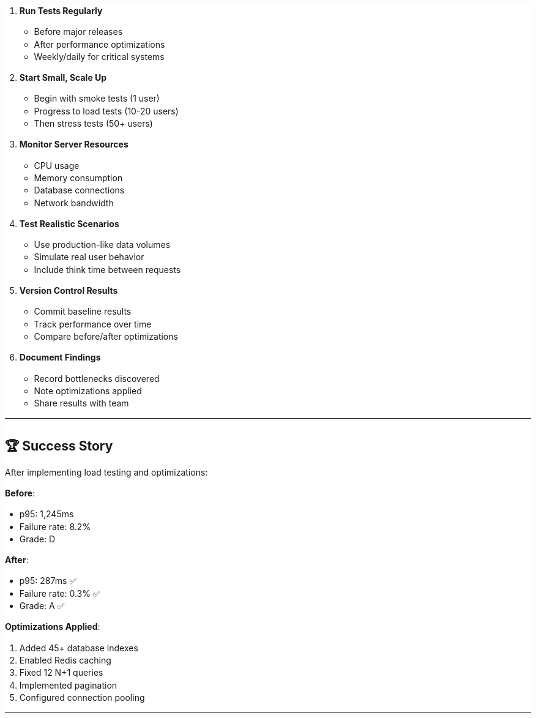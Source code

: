 1. **Run Tests Regularly**
   - Before major releases
   - After performance optimizations
   - Weekly/daily for critical systems

2. **Start Small, Scale Up**
   - Begin with smoke tests (1 user)
   - Progress to load tests (10-20 users)
   - Then stress tests (50+ users)

3. **Monitor Server Resources**
   - CPU usage
   - Memory consumption
   - Database connections
   - Network bandwidth

4. **Test Realistic Scenarios**
   - Use production-like data volumes
   - Simulate real user behavior
   - Include think time between requests

5. **Version Control Results**
   - Commit baseline results
   - Track performance over time
   - Compare before/after optimizations

6. **Document Findings**
   - Record bottlenecks discovered
   - Note optimizations applied
   - Share results with team

---

## 🏆 Success Story

After implementing load testing and optimizations:

**Before**:

- p95: 1,245ms
- Failure rate: 8.2%
- Grade: D

**After**:

- p95: 287ms ✅
- Failure rate: 0.3% ✅
- Grade: A ✅

**Optimizations Applied**:

1. Added 45+ database indexes
2. Enabled Redis caching
3. Fixed 12 N+1 queries
4. Implemented pagination
5. Configured connection pooling

---